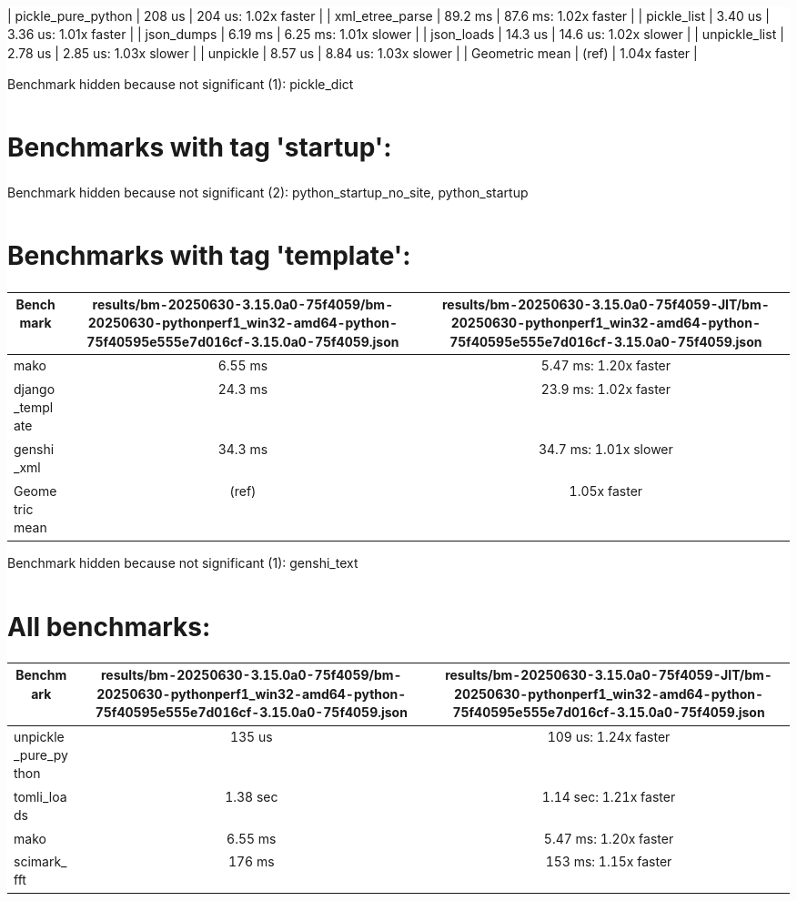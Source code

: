 | pickle_pure_python   | 208 us                                                                                                                     | 204 us: 1.02x faster                                                                                                           |
| xml_etree_parse      | 89.2 ms                                                                                                                    | 87.6 ms: 1.02x faster                                                                                                          |
| pickle_list          | 3.40 us                                                                                                                    | 3.36 us: 1.01x faster                                                                                                          |
| json_dumps           | 6.19 ms                                                                                                                    | 6.25 ms: 1.01x slower                                                                                                          |
| json_loads           | 14.3 us                                                                                                                    | 14.6 us: 1.02x slower                                                                                                          |
| unpickle_list        | 2.78 us                                                                                                                    | 2.85 us: 1.03x slower                                                                                                          |
| unpickle             | 8.57 us                                                                                                                    | 8.84 us: 1.03x slower                                                                                                          |
| Geometric mean       | (ref)                                                                                                                      | 1.04x faster                                                                                                                   |

Benchmark hidden because not significant (1): pickle_dict

Benchmarks with tag 'startup':
==============================

Benchmark hidden because not significant (2): python_startup_no_site, python_startup

Benchmarks with tag 'template':
===============================

| Benchmark       | results/bm-20250630-3.15.0a0-75f4059/bm-20250630-pythonperf1_win32-amd64-python-75f40595e555e7d016cf-3.15.0a0-75f4059.json | results/bm-20250630-3.15.0a0-75f4059-JIT/bm-20250630-pythonperf1_win32-amd64-python-75f40595e555e7d016cf-3.15.0a0-75f4059.json |
|-----------------|:--------------------------------------------------------------------------------------------------------------------------:|:------------------------------------------------------------------------------------------------------------------------------:|
| mako            | 6.55 ms                                                                                                                    | 5.47 ms: 1.20x faster                                                                                                          |
| django_template | 24.3 ms                                                                                                                    | 23.9 ms: 1.02x faster                                                                                                          |
| genshi_xml      | 34.3 ms                                                                                                                    | 34.7 ms: 1.01x slower                                                                                                          |
| Geometric mean  | (ref)                                                                                                                      | 1.05x faster                                                                                                                   |

Benchmark hidden because not significant (1): genshi_text

All benchmarks:
===============

| Benchmark                  | results/bm-20250630-3.15.0a0-75f4059/bm-20250630-pythonperf1_win32-amd64-python-75f40595e555e7d016cf-3.15.0a0-75f4059.json | results/bm-20250630-3.15.0a0-75f4059-JIT/bm-20250630-pythonperf1_win32-amd64-python-75f40595e555e7d016cf-3.15.0a0-75f4059.json |
|----------------------------|:--------------------------------------------------------------------------------------------------------------------------:|:------------------------------------------------------------------------------------------------------------------------------:|
| unpickle_pure_python       | 135 us                                                                                                                     | 109 us: 1.24x faster                                                                                                           |
| tomli_loads                | 1.38 sec                                                                                                                   | 1.14 sec: 1.21x faster                                                                                                         |
| mako                       | 6.55 ms                                                                                                                    | 5.47 ms: 1.20x faster                                                                                                          |
| scimark_fft                | 176 ms                                                                                                                     | 153 ms: 1.15x faster                                                                                                           |